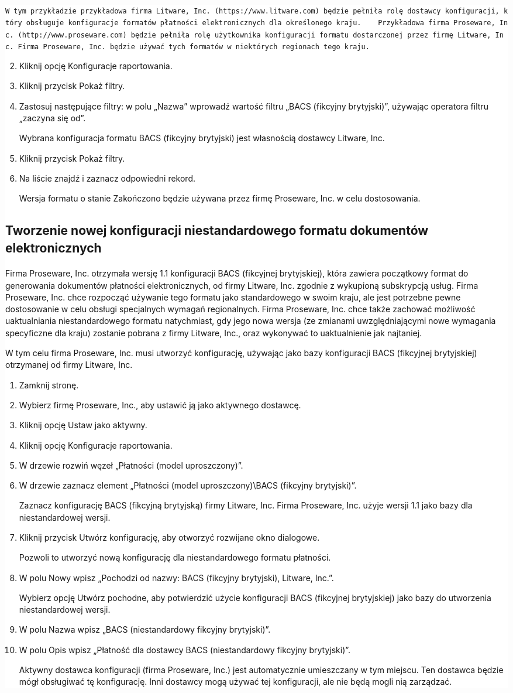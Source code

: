     W tym przykładzie przykładowa firma Litware, Inc. (https://www.litware.com) będzie pełniła rolę dostawcy konfiguracji, który obsługuje konfiguracje formatów płatności elektronicznych dla określonego kraju.    Przykładowa firma Proseware, Inc. (http://www.proseware.com) będzie pełniła rolę użytkownika konfiguracji formatu dostarczonej przez firmę Litware, Inc. Firma Proseware, Inc. będzie używać tych formatów w niektórych regionach tego kraju.  
2. Kliknij opcję Konfiguracje raportowania.
3. Kliknij przycisk Pokaż filtry.
4. Zastosuj następujące filtry: w polu „Nazwa” wprowadź wartość filtru „BACS (fikcyjny brytyjski)”, używając operatora filtru „zaczyna się od”.
  
    Wybrana konfiguracja formatu BACS (fikcyjny brytyjski) jest własnością dostawcy Litware, Inc.  

5. Kliknij przycisk Pokaż filtry.
6. Na liście znajdź i zaznacz odpowiedni rekord.

    Wersja formatu o stanie Zakończono będzie używana przez firmę Proseware, Inc. w celu dostosowania.  

## <a name="create-a-new-configuration-for-your-custom-format-of-electronic-document"></a>Tworzenie nowej konfiguracji niestandardowego formatu dokumentów elektronicznych
Firma Proseware, Inc. otrzymała wersję 1.1 konfiguracji BACS (fikcyjnej brytyjskiej), która zawiera początkowy format do generowania dokumentów płatności elektronicznych, od firmy Litware, Inc. zgodnie z wykupioną subskrypcją usług. Firma Proseware, Inc. chce rozpocząć używanie tego formatu jako standardowego w swoim kraju, ale jest potrzebne pewne dostosowanie w celu obsługi specjalnych wymagań regionalnych. Firma Proseware, Inc. chce także zachować możliwość uaktualniania niestandardowego formatu natychmiast, gdy jego nowa wersja (ze zmianami uwzględniającymi nowe wymagania specyficzne dla kraju) zostanie pobrana z firmy Litware, Inc., oraz wykonywać to uaktualnienie jak najtaniej.  

W tym celu firma Proseware, Inc. musi utworzyć konfigurację, używając jako bazy konfiguracji BACS (fikcyjnej brytyjskiej) otrzymanej od firmy Litware, Inc.  

1. Zamknij stronę.
2. Wybierz firmę Proseware, Inc., aby ustawić ją jako aktywnego dostawcę.
3. Kliknij opcję Ustaw jako aktywny.
4. Kliknij opcję Konfiguracje raportowania.
5. W drzewie rozwiń węzeł „Płatności (model uproszczony)”.
6. W drzewie zaznacz element „Płatności (model uproszczony)\BACS (fikcyjny brytyjski)”.

    Zaznacz konfigurację BACS (fikcyjną brytyjską) firmy Litware, Inc. Firma Proseware, Inc. użyje wersji 1.1 jako bazy dla niestandardowej wersji.  

7. Kliknij przycisk Utwórz konfigurację, aby otworzyć rozwijane okno dialogowe.

    Pozwoli to utworzyć nową konfigurację dla niestandardowego formatu płatności.  

8. W polu Nowy wpisz „Pochodzi od nazwy: BACS (fikcyjny brytyjski), Litware, Inc.”.

    Wybierz opcję Utwórz pochodne, aby potwierdzić użycie konfiguracji BACS (fikcyjnej brytyjskiej) jako bazy do utworzenia niestandardowej wersji.  

9. W polu Nazwa wpisz „BACS (niestandardowy fikcyjny brytyjski)”.
10. W polu Opis wpisz „Płatność dla dostawcy BACS (niestandardowy fikcyjny brytyjski)”.

    Aktywny dostawca konfiguracji (firma Proseware, Inc.) jest automatycznie umieszczany w tym miejscu. Ten dostawca będzie mógł obsługiwać tę konfigurację. Inni dostawcy mogą używać tej konfiguracji, ale nie będą mogli nią zarządzać.  
